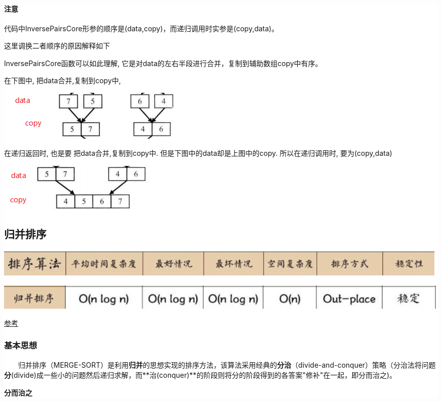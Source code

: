 

#### 注意

代码中InversePairsCore形参的顺序是(data,copy)，而递归调用时实参是(copy,data)。

这里调换二者顺序的原因解释如下

InversePairsCore函数可以如此理解, 它是对data的左右半段进行合并，复制到辅助数组copy中有序。

在下图中, 把data合并,复制到copy中,

![1563188181777](img/readme.assets/1563188181777.png)

在递归返回时, 也是要 把data合并,复制到copy中. 但是下图中的data却是上图中的copy. 所以在递归调用时, 要为(copy,data)

![1563188264832](img/readme.assets/1563188264832.png)

## 归并排序

![1563188841314](img/readme.assets/1563188841314.png)

![1563188849537](img/readme.assets/1563188849537.png)

[参考](https://www.cnblogs.com/chengxiao/p/6194356.html)

### 基本思想

　　归并排序（MERGE-SORT）是利用**归并**的思想实现的排序方法，该算法采用经典的**分治**（divide-and-conquer）策略（分治法将问题**分**(divide)成一些小的问题然后递归求解，而**治(conquer)**的阶段则将分的阶段得到的各答案"修补"在一起，即分而治之)。

**分而治之**
